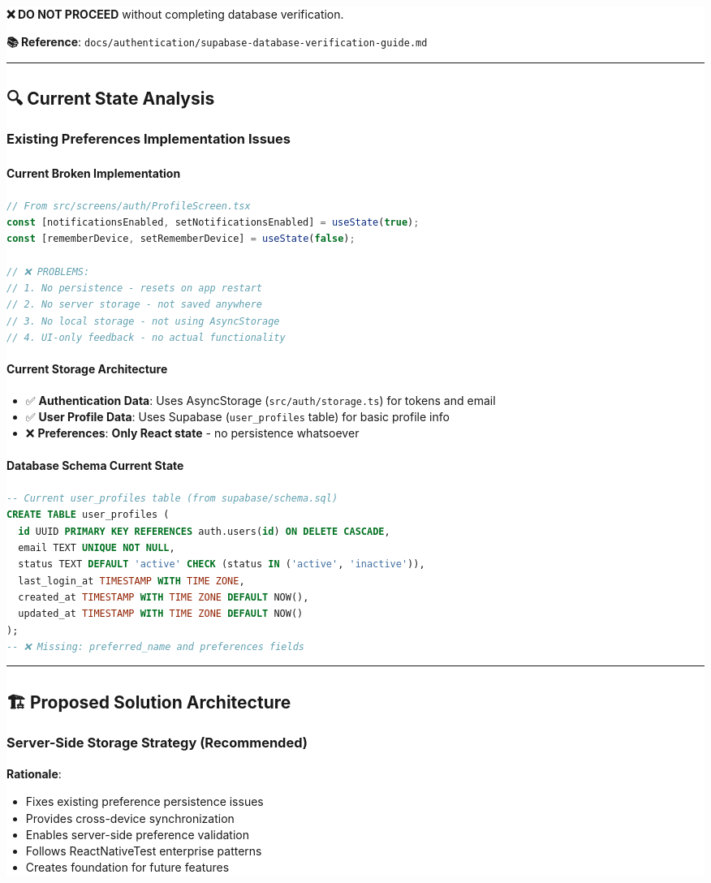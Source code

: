 **❌ DO NOT PROCEED** without completing database verification.

**📚 Reference**: `docs/authentication/supabase-database-verification-guide.md`

---

## 🔍 **Current State Analysis**

### **Existing Preferences Implementation Issues**

#### **Current Broken Implementation**
```typescript
// From src/screens/auth/ProfileScreen.tsx
const [notificationsEnabled, setNotificationsEnabled] = useState(true);
const [rememberDevice, setRememberDevice] = useState(false);

// ❌ PROBLEMS:
// 1. No persistence - resets on app restart
// 2. No server storage - not saved anywhere
// 3. No local storage - not using AsyncStorage
// 4. UI-only feedback - no actual functionality
```

#### **Current Storage Architecture**
- ✅ **Authentication Data**: Uses AsyncStorage (`src/auth/storage.ts`) for tokens and email
- ✅ **User Profile Data**: Uses Supabase (`user_profiles` table) for basic profile info
- ❌ **Preferences**: **Only React state** - no persistence whatsoever

#### **Database Schema Current State**
```sql
-- Current user_profiles table (from supabase/schema.sql)
CREATE TABLE user_profiles (
  id UUID PRIMARY KEY REFERENCES auth.users(id) ON DELETE CASCADE,
  email TEXT UNIQUE NOT NULL,
  status TEXT DEFAULT 'active' CHECK (status IN ('active', 'inactive')),
  last_login_at TIMESTAMP WITH TIME ZONE,
  created_at TIMESTAMP WITH TIME ZONE DEFAULT NOW(),
  updated_at TIMESTAMP WITH TIME ZONE DEFAULT NOW()
);
-- ❌ Missing: preferred_name and preferences fields
```

---

## 🏗 **Proposed Solution Architecture**

### **Server-Side Storage Strategy (Recommended)**

**Rationale**: 
- Fixes existing preference persistence issues
- Provides cross-device synchronization
- Enables server-side preference validation
- Follows ReactNativeTest enterprise patterns
- Creates foundation for future features
